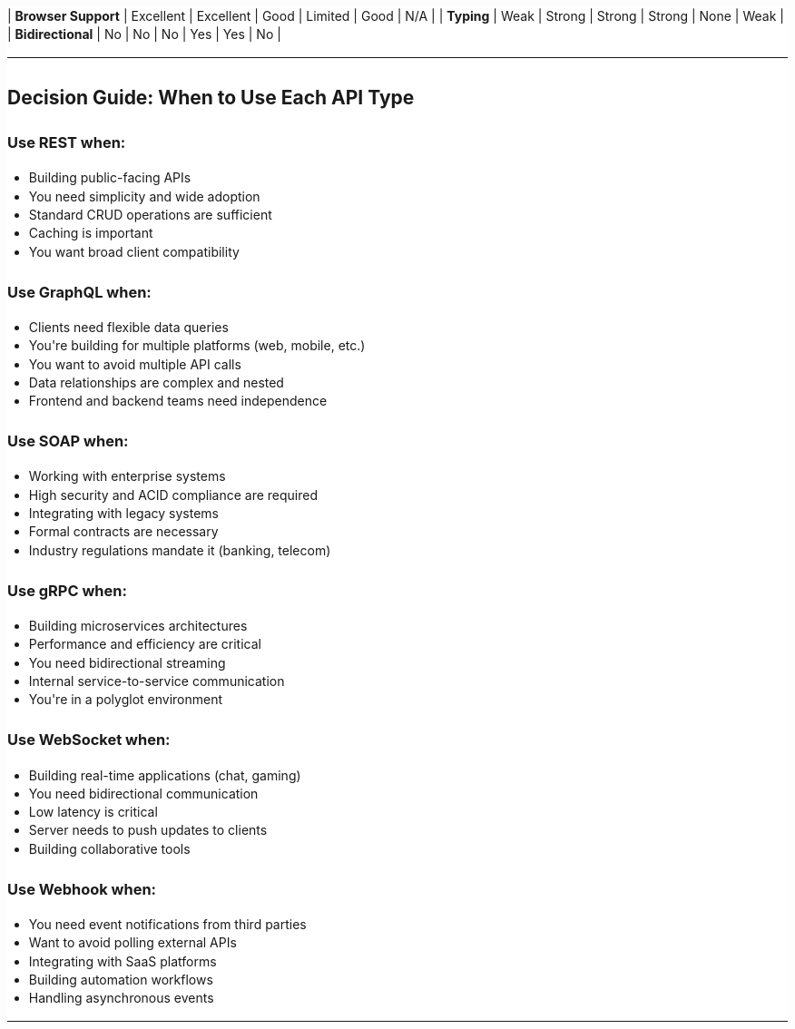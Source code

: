 | **Browser Support** | Excellent | Excellent | Good | Limited | Good | N/A |
| **Typing** | Weak | Strong | Strong | Strong | None | Weak |
| **Bidirectional** | No | No | No | Yes | Yes | No |

---

## Decision Guide: When to Use Each API Type

### Use REST when:
- Building public-facing APIs
- You need simplicity and wide adoption
- Standard CRUD operations are sufficient
- Caching is important
- You want broad client compatibility

### Use GraphQL when:
- Clients need flexible data queries
- You're building for multiple platforms (web, mobile, etc.)
- You want to avoid multiple API calls
- Data relationships are complex and nested
- Frontend and backend teams need independence

### Use SOAP when:
- Working with enterprise systems
- High security and ACID compliance are required
- Integrating with legacy systems
- Formal contracts are necessary
- Industry regulations mandate it (banking, telecom)

### Use gRPC when:
- Building microservices architectures
- Performance and efficiency are critical
- You need bidirectional streaming
- Internal service-to-service communication
- You're in a polyglot environment

### Use WebSocket when:
- Building real-time applications (chat, gaming)
- You need bidirectional communication
- Low latency is critical
- Server needs to push updates to clients
- Building collaborative tools

### Use Webhook when:
- You need event notifications from third parties
- Want to avoid polling external APIs
- Integrating with SaaS platforms
- Building automation workflows
- Handling asynchronous events

---